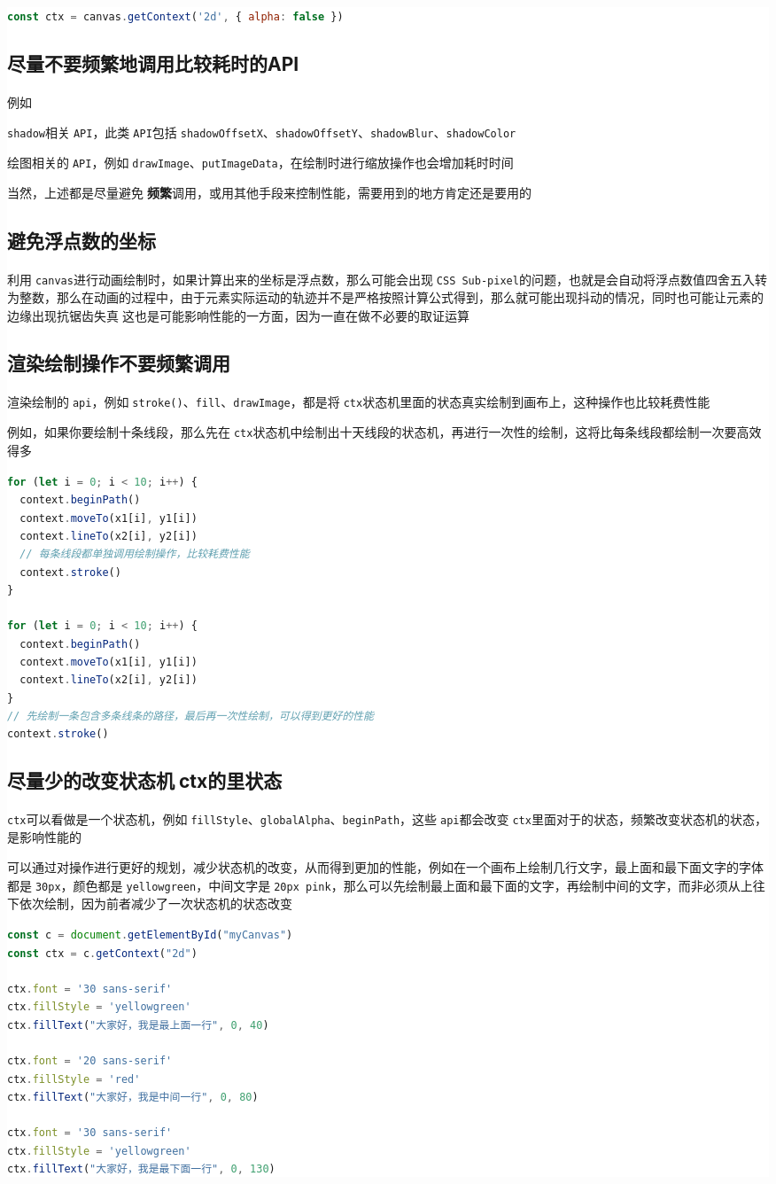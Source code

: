 ```js
const ctx = canvas.getContext('2d', { alpha: false })
```

## 尽量不要频繁地调用比较耗时的API

 例如
 
 `shadow`相关 `API`，此类 `API`包括 `shadowOffsetX`、`shadowOffsetY`、`shadowBlur`、`shadowColor`

绘图相关的 `API`，例如 `drawImage`、`putImageData`，在绘制时进行缩放操作也会增加耗时时间

当然，上述都是尽量避免 **频繁**调用，或用其他手段来控制性能，需要用到的地方肯定还是要用的

## 避免浮点数的坐标

利用 `canvas`进行动画绘制时，如果计算出来的坐标是浮点数，那么可能会出现 `CSS Sub-pixel`的问题，也就是会自动将浮点数值四舍五入转为整数，那么在动画的过程中，由于元素实际运动的轨迹并不是严格按照计算公式得到，那么就可能出现抖动的情况，同时也可能让元素的边缘出现抗锯齿失真
这也是可能影响性能的一方面，因为一直在做不必要的取证运算

## 渲染绘制操作不要频繁调用

渲染绘制的 `api`，例如 `stroke()`、`fill`、`drawImage`，都是将 `ctx`状态机里面的状态真实绘制到画布上，这种操作也比较耗费性能

例如，如果你要绘制十条线段，那么先在 `ctx`状态机中绘制出十天线段的状态机，再进行一次性的绘制，这将比每条线段都绘制一次要高效得多

```js
for (let i = 0; i < 10; i++) {
  context.beginPath()
  context.moveTo(x1[i], y1[i])
  context.lineTo(x2[i], y2[i])
  // 每条线段都单独调用绘制操作，比较耗费性能
  context.stroke()
}

for (let i = 0; i < 10; i++) {
  context.beginPath()
  context.moveTo(x1[i], y1[i])
  context.lineTo(x2[i], y2[i])
}
// 先绘制一条包含多条线条的路径，最后再一次性绘制，可以得到更好的性能
context.stroke()
```

## 尽量少的改变状态机 ctx的里状态

`ctx`可以看做是一个状态机，例如 `fillStyle`、`globalAlpha`、`beginPath`，这些 `api`都会改变 `ctx`里面对于的状态，频繁改变状态机的状态，是影响性能的

可以通过对操作进行更好的规划，减少状态机的改变，从而得到更加的性能，例如在一个画布上绘制几行文字，最上面和最下面文字的字体都是 `30px`，颜色都是 `yellowgreen`，中间文字是 `20px pink`，那么可以先绘制最上面和最下面的文字，再绘制中间的文字，而非必须从上往下依次绘制，因为前者减少了一次状态机的状态改变

```js
const c = document.getElementById("myCanvas")
const ctx = c.getContext("2d")

ctx.font = '30 sans-serif'
ctx.fillStyle = 'yellowgreen'
ctx.fillText("大家好，我是最上面一行", 0, 40)

ctx.font = '20 sans-serif'
ctx.fillStyle = 'red'
ctx.fillText("大家好，我是中间一行", 0, 80)

ctx.font = '30 sans-serif'
ctx.fillStyle = 'yellowgreen'
ctx.fillText("大家好，我是最下面一行", 0, 130)
```
